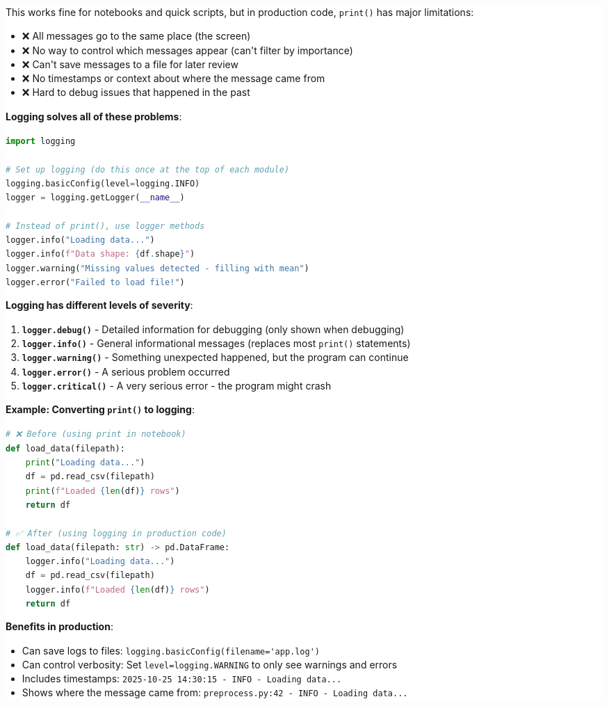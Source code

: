 This works fine for notebooks and quick scripts, but in production code, `print()` has major limitations:

- ❌ All messages go to the same place (the screen)
- ❌ No way to control which messages appear (can't filter by importance)
- ❌ Can't save messages to a file for later review
- ❌ No timestamps or context about where the message came from
- ❌ Hard to debug issues that happened in the past

**Logging solves all of these problems**:

```python
import logging

# Set up logging (do this once at the top of each module)
logging.basicConfig(level=logging.INFO)
logger = logging.getLogger(__name__)

# Instead of print(), use logger methods
logger.info("Loading data...")
logger.info(f"Data shape: {df.shape}")
logger.warning("Missing values detected - filling with mean")
logger.error("Failed to load file!")
```

**Logging has different levels of severity**:

1. **`logger.debug()`** - Detailed information for debugging (only shown when debugging)
2. **`logger.info()`** - General informational messages (replaces most `print()` statements)
3. **`logger.warning()`** - Something unexpected happened, but the program can continue
4. **`logger.error()`** - A serious problem occurred
5. **`logger.critical()`** - A very serious error - the program might crash

**Example: Converting `print()` to logging**:

```python
# ❌ Before (using print in notebook)
def load_data(filepath):
    print("Loading data...")
    df = pd.read_csv(filepath)
    print(f"Loaded {len(df)} rows")
    return df

# ✅ After (using logging in production code)
def load_data(filepath: str) -> pd.DataFrame:
    logger.info("Loading data...")
    df = pd.read_csv(filepath)
    logger.info(f"Loaded {len(df)} rows")
    return df
```

**Benefits in production**:

- Can save logs to files: `logging.basicConfig(filename='app.log')`
- Can control verbosity: Set `level=logging.WARNING` to only see warnings and errors
- Includes timestamps: `2025-10-25 14:30:15 - INFO - Loading data...`
- Shows where the message came from: `preprocess.py:42 - INFO - Loading data...`
